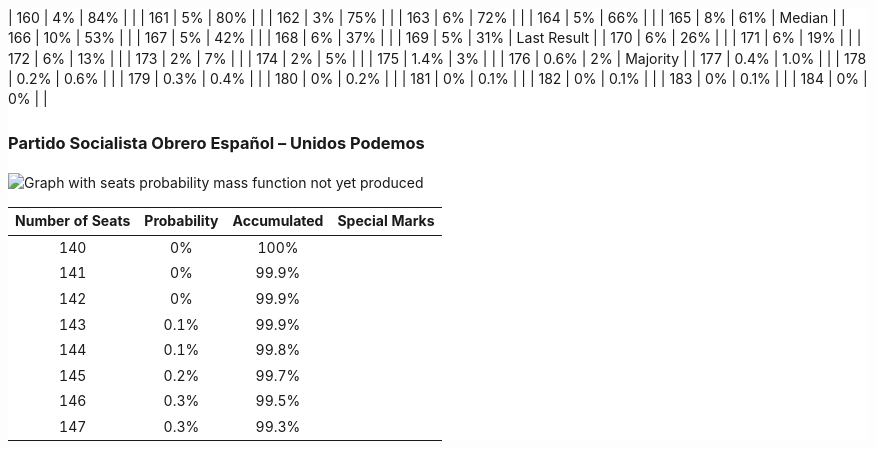 | 160 | 4% | 84% |  |
| 161 | 5% | 80% |  |
| 162 | 3% | 75% |  |
| 163 | 6% | 72% |  |
| 164 | 5% | 66% |  |
| 165 | 8% | 61% | Median |
| 166 | 10% | 53% |  |
| 167 | 5% | 42% |  |
| 168 | 6% | 37% |  |
| 169 | 5% | 31% | Last Result |
| 170 | 6% | 26% |  |
| 171 | 6% | 19% |  |
| 172 | 6% | 13% |  |
| 173 | 2% | 7% |  |
| 174 | 2% | 5% |  |
| 175 | 1.4% | 3% |  |
| 176 | 0.6% | 2% | Majority |
| 177 | 0.4% | 1.0% |  |
| 178 | 0.2% | 0.6% |  |
| 179 | 0.3% | 0.4% |  |
| 180 | 0% | 0.2% |  |
| 181 | 0% | 0.1% |  |
| 182 | 0% | 0.1% |  |
| 183 | 0% | 0.1% |  |
| 184 | 0% | 0% |  |

### Partido Socialista Obrero Español – Unidos Podemos

![Graph with seats probability mass function not yet produced](2018-10-18-Metroscopia-coalitions-seats-pmf-psoe–up.png "Seats Probability Mass Function")

| Number of Seats | Probability | Accumulated | Special Marks |
|:---------------:|:-----------:|:-----------:|:-------------:|
| 140 | 0% | 100% |  |
| 141 | 0% | 99.9% |  |
| 142 | 0% | 99.9% |  |
| 143 | 0.1% | 99.9% |  |
| 144 | 0.1% | 99.8% |  |
| 145 | 0.2% | 99.7% |  |
| 146 | 0.3% | 99.5% |  |
| 147 | 0.3% | 99.3% |  |